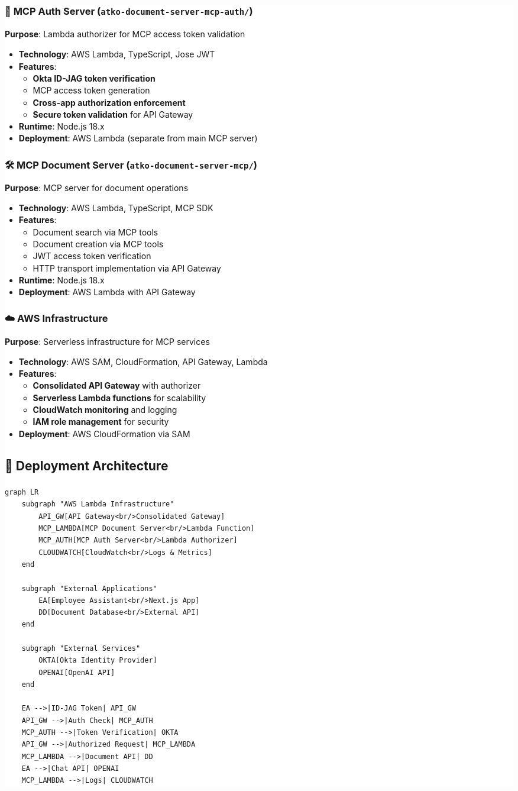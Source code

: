 ### 🔐 **MCP Auth Server** (`atko-document-server-mcp-auth/`)
**Purpose**: Lambda authorizer for MCP access token validation
- **Technology**: AWS Lambda, TypeScript, Jose JWT
- **Features**:
  - **Okta ID-JAG token verification**
  - MCP access token generation
  - **Cross-app authorization enforcement**
  - **Secure token validation** for API Gateway
- **Runtime**: Node.js 18.x
- **Deployment**: AWS Lambda (separate from main MCP server)

### 🛠️ **MCP Document Server** (`atko-document-server-mcp/`)
**Purpose**: MCP server for document operations
- **Technology**: AWS Lambda, TypeScript, MCP SDK
- **Features**:
  - Document search via MCP tools
  - Document creation via MCP tools
  - JWT access token verification
  - HTTP transport implementation via API Gateway
- **Runtime**: Node.js 18.x
- **Deployment**: AWS Lambda with API Gateway

### ☁️ **AWS Infrastructure**
**Purpose**: Serverless infrastructure for MCP services
- **Technology**: AWS SAM, CloudFormation, API Gateway, Lambda
- **Features**:
  - **Consolidated API Gateway** with authorizer
  - **Serverless Lambda functions** for scalability
  - **CloudWatch monitoring** and logging
  - **IAM role management** for security
- **Deployment**: AWS CloudFormation via SAM

## 🚀 Deployment Architecture

```mermaid
graph LR
    subgraph "AWS Lambda Infrastructure"
        API_GW[API Gateway<br/>Consolidated Gateway]
        MCP_LAMBDA[MCP Document Server<br/>Lambda Function]
        MCP_AUTH[MCP Auth Server<br/>Lambda Authorizer]
        CLOUDWATCH[CloudWatch<br/>Logs & Metrics]
    end

    subgraph "External Applications"
        EA[Employee Assistant<br/>Next.js App]
        DD[Document Database<br/>External API]
    end

    subgraph "External Services"
        OKTA[Okta Identity Provider]
        OPENAI[OpenAI API]
    end

    EA -->|ID-JAG Token| API_GW
    API_GW -->|Auth Check| MCP_AUTH
    MCP_AUTH -->|Token Verification| OKTA
    API_GW -->|Authorized Request| MCP_LAMBDA
    MCP_LAMBDA -->|Document API| DD
    EA -->|Chat API| OPENAI
    MCP_LAMBDA -->|Logs| CLOUDWATCH
```